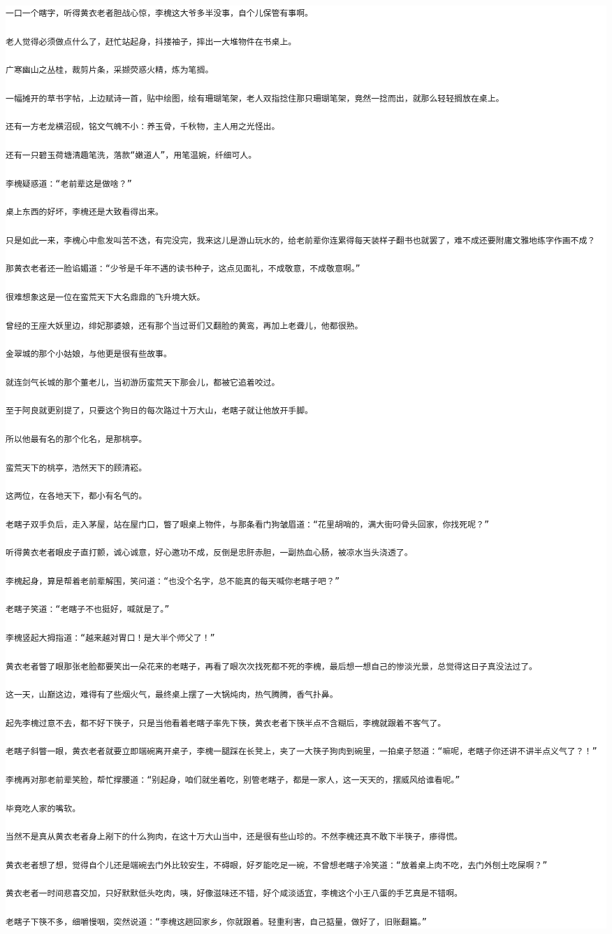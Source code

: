     一口一个瞎字，听得黄衣老者胆战心惊，李槐这大爷多半没事，自个儿保管有事啊。

    老人觉得必须做点什么了，赶忙站起身，抖搂袖子，摔出一大堆物件在书桌上。

    广寒幽山之丛桂，裁剪片条，采撷荧惑火精，炼为笔搁。

    一幅摊开的草书字帖，上边赋诗一首，贴中绘图，绘有珊瑚笔架，老人双指捻住那只珊瑚笔架，竟然一捻而出，就那么轻轻搁放在桌上。

    还有一方老龙横沼砚，铭文气魄不小：养玉骨，千秋物，主人用之光怪出。

    还有一只碧玉荷塘清趣笔洗，落款“嫩道人”，用笔温婉，纤细可人。

    李槐疑惑道：“老前辈这是做啥？”

    桌上东西的好坏，李槐还是大致看得出来。

    只是如此一来，李槐心中愈发叫苦不迭，有完没完，我来这儿是游山玩水的，给老前辈你连累得每天装样子翻书也就罢了，难不成还要附庸文雅地练字作画不成？

    那黄衣老者还一脸谄媚道：“少爷是千年不遇的读书种子，这点见面礼，不成敬意，不成敬意啊。”

    很难想象这是一位在蛮荒天下大名鼎鼎的飞升境大妖。

    曾经的王座大妖里边，绯妃那婆娘，还有那个当过哥们又翻脸的黄鸾，再加上老聋儿，他都很熟。

    金翠城的那个小姑娘，与他更是很有些故事。

    就连剑气长城的那个董老儿，当初游历蛮荒天下那会儿，都被它追着咬过。

    至于阿良就更别提了，只要这个狗日的每次路过十万大山，老瞎子就让他放开手脚。

    所以他最有名的那个化名，是那桃亭。

    蛮荒天下的桃亭，浩然天下的顾清崧。

    这两位，在各地天下，都小有名气的。

    老瞎子双手负后，走入茅屋，站在屋门口，瞥了眼桌上物件，与那条看门狗皱眉道：“花里胡哨的，满大街叼骨头回家，你找死呢？”

    听得黄衣老者眼皮子直打颤，诚心诚意，好心邀功不成，反倒是忠肝赤胆，一副热血心肠，被凉水当头浇透了。

    李槐起身，算是帮着老前辈解围，笑问道：“也没个名字，总不能真的每天喊你老瞎子吧？”

    老瞎子笑道：“老瞎子不也挺好，喊就是了。”

    李槐竖起大拇指道：“越来越对胃口！是大半个师父了！”

    黄衣老者瞥了眼那张老脸都要笑出一朵花来的老瞎子，再看了眼次次找死都不死的李槐，最后想一想自己的惨淡光景，总觉得这日子真没法过了。

    这一天，山巅这边，难得有了些烟火气，最终桌上摆了一大锅炖肉，热气腾腾，香气扑鼻。

    起先李槐过意不去，都不好下筷子，只是当他看着老瞎子率先下筷，黄衣老者下筷半点不含糊后，李槐就跟着不客气了。

    老瞎子斜瞥一眼，黄衣老者就要立即端碗离开桌子，李槐一腿踩在长凳上，夹了一大筷子狗肉到碗里，一拍桌子怒道：“嘛呢，老瞎子你还讲不讲半点义气了？！”

    李槐再对那老前辈笑脸，帮忙撑腰道：“别起身，咱们就坐着吃，别管老瞎子，都是一家人，这一天天的，摆威风给谁看呢。”

    毕竟吃人家的嘴软。

    当然不是真从黄衣老者身上剐下的什么狗肉，在这十万大山当中，还是很有些山珍的。不然李槐还真不敢下半筷子，瘆得慌。

    黄衣老者想了想，觉得自个儿还是端碗去门外比较安生，不碍眼，好歹能吃足一碗，不曾想老瞎子冷笑道：“放着桌上肉不吃，去门外刨土吃屎啊？”

    黄衣老者一时间悲喜交加，只好默默低头吃肉，咦，好像滋味还不错，好个咸淡适宜，李槐这个小王八蛋的手艺真是不错啊。

    老瞎子下筷不多，细嚼慢咽，突然说道：“李槐这趟回家乡，你就跟着。轻重利害，自己掂量，做好了，旧账翻篇。”
